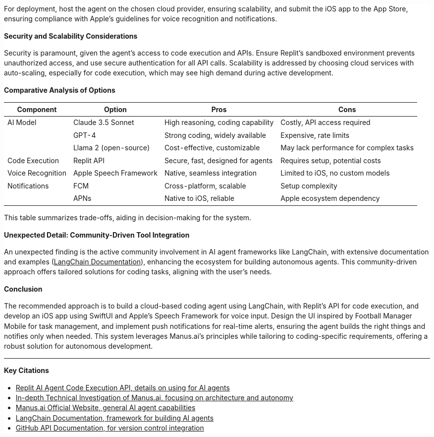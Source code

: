 For deployment, host the agent on the chosen cloud provider, ensuring scalability, and submit the iOS app to the App Store, ensuring compliance with Apple’s guidelines for voice recognition and notifications.

**Security and Scalability Considerations**

Security is paramount, given the agent’s access to code execution and APIs. Ensure Replit’s sandboxed environment prevents unauthorized access, and use secure authentication for all API calls. Scalability is addressed by choosing cloud services with auto-scaling, especially for code execution, which may see high demand during active development.

**Comparative Analysis of Options**

| **Component** | **Option** | **Pros** | **Cons** |
| --- | --- | --- | --- |
| AI Model | Claude 3.5 Sonnet | High reasoning, coding capability | Costly, API access required |
|  | GPT-4 | Strong coding, widely available | Expensive, rate limits |
|  | Llama 2 (open-source) | Cost-effective, customizable | May lack performance for complex tasks |
| Code Execution | Replit API | Secure, fast, designed for agents | Requires setup, potential costs |
| Voice Recognition | Apple Speech Framework | Native, seamless integration | Limited to iOS, no custom models |
| Notifications | FCM | Cross-platform, scalable | Setup complexity |
|  | APNs | Native to iOS, reliable | Apple ecosystem dependency |

This table summarizes trade-offs, aiding in decision-making for the system.

**Unexpected Detail: Community-Driven Tool Integration**

An unexpected finding is the active community involvement in AI agent frameworks like LangChain, with extensive documentation and examples ([LangChain Documentation](https://docs.langchain.com/)), enhancing the ecosystem for building autonomous agents. This community-driven approach offers tailored solutions for coding tasks, aligning with the user’s needs.

**Conclusion**

The recommended approach is to build a cloud-based coding agent using LangChain, with Replit’s API for code execution, and develop an iOS app using SwiftUI and Apple’s Speech Framework for voice input. Design the UI inspired by Football Manager Mobile for task management, and implement push notifications for real-time alerts, ensuring the agent builds the right things and notifies only when needed. This system leverages Manus.ai’s principles while tailoring to coding-specific requirements, offering a robust solution for autonomous development.

---

**Key Citations**

- [Replit AI Agent Code Execution API, details on using for AI agents](https://blog.replit.com/ai-agents-code-execution)
- [In-depth Technical Investigation of Manus.ai, focusing on architecture and autonomy](https://gist.github.com/renschni/4fbc70b31bad8dd57f3370239dccd58f)
- [Manus.ai Official Website, general AI agent capabilities](https://manus.im/)
- [LangChain Documentation, framework for building AI agents](https://docs.langchain.com/)
- [GitHub API Documentation, for version control integration](https://docs.github.com/en/rest)
